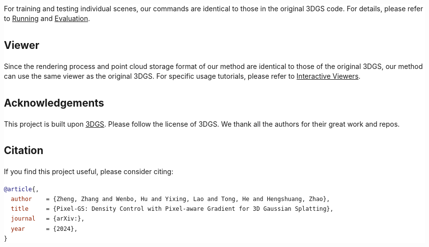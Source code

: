 For training and testing individual scenes, our commands are identical to those in the original 3DGS code. For details, please refer to [Running](https://github.com/graphdeco-inria/gaussian-splatting?tab=readme-ov-file#running) and [Evaluation](https://github.com/graphdeco-inria/gaussian-splatting?tab=readme-ov-file#evaluation).

## Viewer

Since the rendering process and point cloud storage format of our method are identical to those of the original 3DGS, our method can use the same viewer as the original 3DGS. For specific usage tutorials, please refer to [Interactive Viewers](https://github.com/graphdeco-inria/gaussian-splatting?tab=readme-ov-file#interactive-viewers).

## Acknowledgements

This project is built upon [3DGS](https://github.com/graphdeco-inria/gaussian-splatting). Please follow the license of 3DGS. We thank all the authors for their great work and repos. 
## Citation

If you find this project useful, please consider citing:

```bibtex
@article{,
  author    = {Zheng, Zhang and Wenbo, Hu and Yixing, Lao and Tong, He and Hengshuang, Zhao},
  title     = {Pixel-GS: Density Control with Pixel-aware Gradient for 3D Gaussian Splatting},
  journal   = {arXiv:},
  year      = {2024},
}
```
